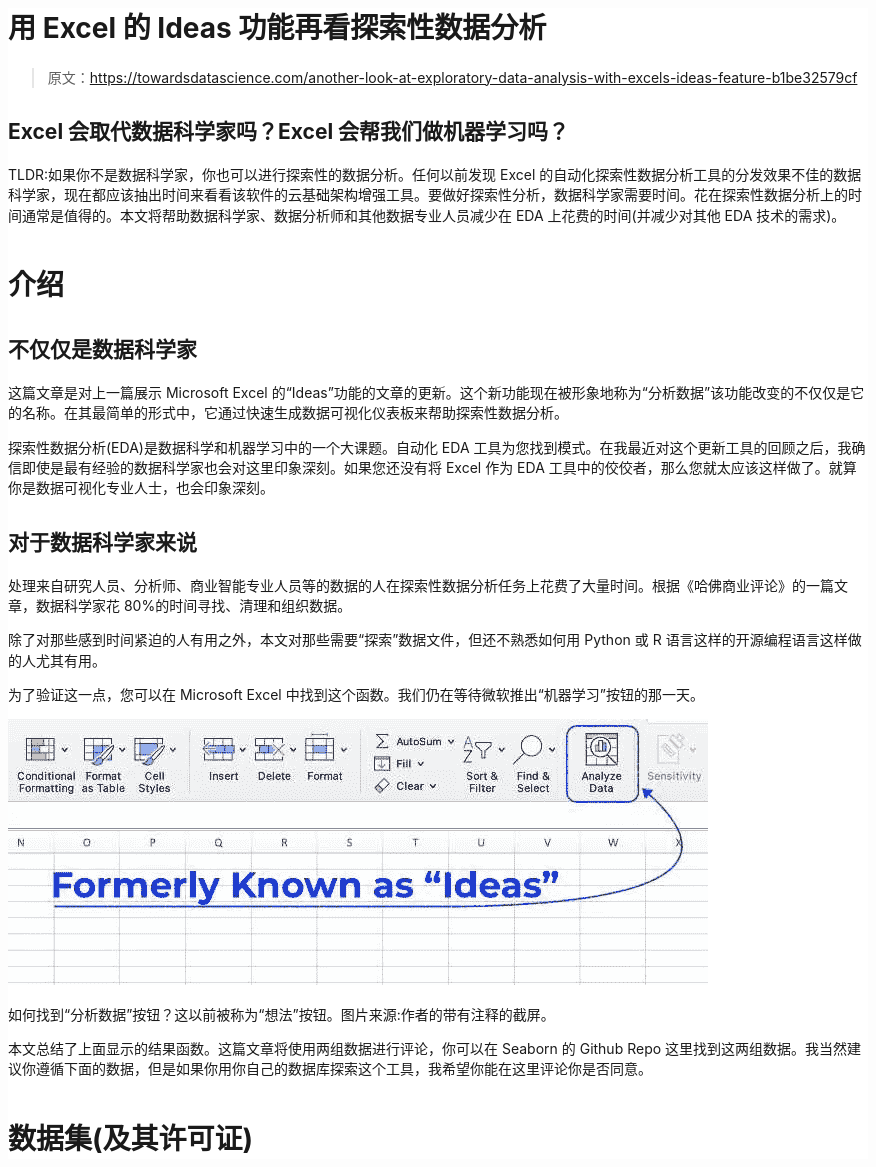 # 用 Excel 的 Ideas 功能再看探索性数据分析

> 原文：<https://towardsdatascience.com/another-look-at-exploratory-data-analysis-with-excels-ideas-feature-b1be32579cf>

## Excel 会取代数据科学家吗？Excel 会帮我们做机器学习吗？

TLDR:如果你不是数据科学家，你也可以进行探索性的数据分析。任何以前发现 Excel 的自动化探索性数据分析工具的分发效果不佳的数据科学家，现在都应该抽出时间来看看该软件的云基础架构增强工具。要做好探索性分析，数据科学家需要时间。花在探索性数据分析上的时间通常是值得的。本文将帮助数据科学家、数据分析师和其他数据专业人员减少在 EDA 上花费的时间(并减少对其他 EDA 技术的需求)。

# 介绍

## 不仅仅是数据科学家

这篇文章是对上一篇展示 Microsoft Excel 的“Ideas”功能的文章的更新。这个新功能现在被形象地称为“分析数据”该功能改变的不仅仅是它的名称。在其最简单的形式中，它通过快速生成数据可视化仪表板来帮助探索性数据分析。

探索性数据分析(EDA)是数据科学和机器学习中的一个大课题。自动化 EDA 工具为您找到模式。在我最近对这个更新工具的回顾之后，我确信即使是最有经验的数据科学家也会对这里印象深刻。如果您还没有将 Excel 作为 EDA 工具中的佼佼者，那么您就太应该这样做了。就算你是数据可视化专业人士，也会印象深刻。

## 对于数据科学家来说

处理来自研究人员、分析师、商业智能专业人员等的数据的人在探索性数据分析任务上花费了大量时间。根据《哈佛商业评论》的一篇文章，数据科学家花 80%的时间寻找、清理和组织数据。

除了对那些感到时间紧迫的人有用之外，本文对那些需要“探索”数据文件，但还不熟悉如何用 Python 或 R 语言这样的开源编程语言这样做的人尤其有用。

为了验证这一点，您可以在 Microsoft Excel 中找到这个函数。我们仍在等待微软推出“机器学习”按钮的那一天。

![](img/66fe1c7df8a2c8273f6df70fb6e72edf.png)

如何找到“分析数据”按钮？这以前被称为“想法”按钮。图片来源:作者的带有注释的截屏。

本文总结了上面显示的结果函数。这篇文章将使用两组数据进行评论，你可以在 Seaborn 的 Github Repo 这里找到这两组数据。我当然建议你遵循下面的数据，但是如果你用你自己的数据库探索这个工具，我希望你能在这里评论你是否同意。

# 数据集(及其许可证)
